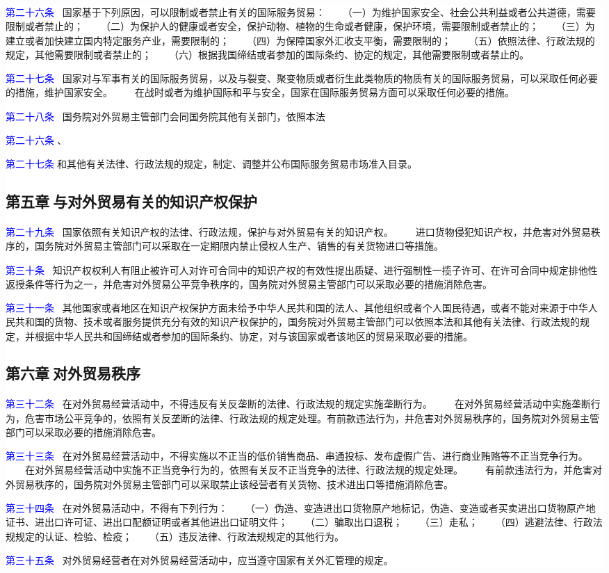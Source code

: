 
<a style="color:blue" name="第二十六条">第二十六条</a>    国家基于下列原因，可以限制或者禁止有关的国际服务贸易：
　　（一）为维护国家安全、社会公共利益或者公共道德，需要限制或者禁止的；
　　（二）为保护人的健康或者安全，保护动物、植物的生命或者健康，保护环境，需要限制或者禁止的；
　　（三）为建立或者加快建立国内特定服务产业，需要限制的；
　　（四）为保障国家外汇收支平衡，需要限制的；
　　（五）依照法律、行政法规的规定，其他需要限制或者禁止的；
　　（六）根据我国缔结或者参加的国际条约、协定的规定，其他需要限制或者禁止的。
    

<a style="color:blue" name="第二十七条">第二十七条</a>    国家对与军事有关的国际服务贸易，以及与裂变、聚变物质或者衍生此类物质的物质有关的国际服务贸易，可以采取任何必要的措施，维护国家安全。
　　在战时或者为维护国际和平与安全，国家在国际服务贸易方面可以采取任何必要的措施。
    

<a style="color:blue" name="第二十八条">第二十八条</a>    国务院对外贸易主管部门会同国务院其他有关部门，依照本法

<a style="color:blue" name="第二十六条">第二十六条</a>  、

<a style="color:blue" name="第二十七条">第二十七条</a>  和其他有关法律、行政法规的规定，制定、调整并公布国际服务贸易市场准入目录。
    

## 第五章 与对外贸易有关的知识产权保护

<a style="color:blue" name="第二十九条">第二十九条</a>    国家依照有关知识产权的法律、行政法规，保护与对外贸易有关的知识产权。
　　进口货物侵犯知识产权，并危害对外贸易秩序的，国务院对外贸易主管部门可以采取在一定期限内禁止侵权人生产、销售的有关货物进口等措施。
    

<a style="color:blue" name="第三十条">第三十条</a>    知识产权权利人有阻止被许可人对许可合同中的知识产权的有效性提出质疑、进行强制性一揽子许可、在许可合同中规定排他性返授条件等行为之一，并危害对外贸易公平竞争秩序的，国务院对外贸易主管部门可以采取必要的措施消除危害。
    

<a style="color:blue" name="第三十一条">第三十一条</a>    其他国家或者地区在知识产权保护方面未给予中华人民共和国的法人、其他组织或者个人国民待遇，或者不能对来源于中华人民共和国的货物、技术或者服务提供充分有效的知识产权保护的，国务院对外贸易主管部门可以依照本法和其他有关法律、行政法规的规定，并根据中华人民共和国缔结或者参加的国际条约、协定，对与该国家或者该地区的贸易采取必要的措施。
    

## 第六章 对外贸易秩序

<a style="color:blue" name="第三十二条">第三十二条</a>    在对外贸易经营活动中，不得违反有关反垄断的法律、行政法规的规定实施垄断行为。
　　在对外贸易经营活动中实施垄断行为，危害市场公平竞争的，依照有关反垄断的法律、行政法规的规定处理。有前款违法行为，并危害对外贸易秩序的，国务院对外贸易主管部门可以采取必要的措施消除危害。
    

<a style="color:blue" name="第三十三条">第三十三条</a>    在对外贸易经营活动中，不得实施以不正当的低价销售商品、串通投标、发布虚假广告、进行商业贿赂等不正当竞争行为。
　　在对外贸易经营活动中实施不正当竞争行为的，依照有关反不正当竞争的法律、行政法规的规定处理。
　　有前款违法行为，并危害对外贸易秩序的，国务院对外贸易主管部门可以采取禁止该经营者有关货物、技术进出口等措施消除危害。
    

<a style="color:blue" name="第三十四条">第三十四条</a>    在对外贸易活动中，不得有下列行为：
　　（一）伪造、变造进出口货物原产地标记，伪造、变造或者买卖进出口货物原产地证书、进出口许可证、进出口配额证明或者其他进出口证明文件；
　　（二）骗取出口退税；
　　（三）走私；
　　（四）逃避法律、行政法规规定的认证、检验、检疫；
　　（五）违反法律、行政法规规定的其他行为。
    

<a style="color:blue" name="第三十五条">第三十五条</a>    对外贸易经营者在对外贸易经营活动中，应当遵守国家有关外汇管理的规定。
    
